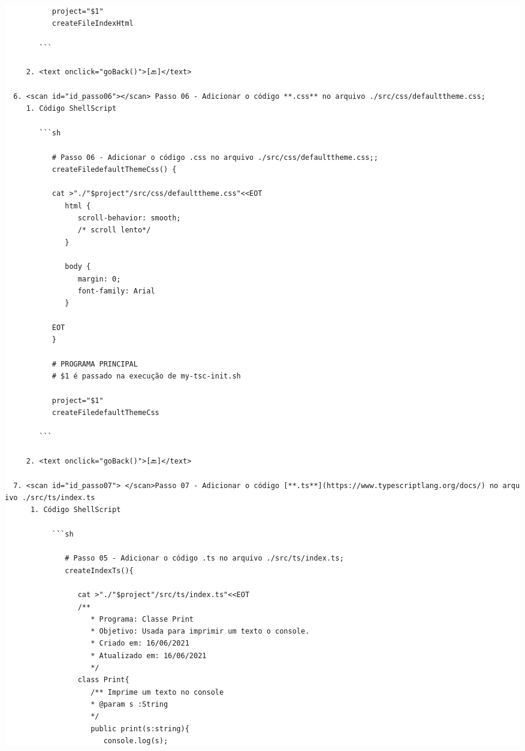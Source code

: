               project="$1"
               createFileIndexHtml               
               
            ```

         2. <text onclick="goBack()">[🔙]</text>

      6. <scan id="id_passo06"></scan> Passo 06 - Adicionar o código **.css** no arquivo ./src/css/defaulttheme.css;
         1. Código ShellScript

            ```sh

               # Passo 06 - Adicionar o código .css no arquivo ./src/css/defaulttheme.css;;
               createFiledefaultThemeCss() {

               cat >"./"$project"/src/css/defaulttheme.css"<<EOT
                  html {
                     scroll-behavior: smooth;
                     /* scroll lento*/
                  }

                  body {
                     margin: 0;
                     font-family: Arial
                  }

               EOT
               }

               # PROGRAMA PRINCIPAL
               # $1 é passado na execução de my-tsc-init.sh

               project="$1"            
               createFiledefaultThemeCss

            ```

         2. <text onclick="goBack()">[🔙]</text>

      7. <scan id="id_passo07"> </scan>Passo 07 - Adicionar o código [**.ts**](https://www.typescriptlang.org/docs/) no arquivo ./src/ts/index.ts
          1. Código ShellScript

               ```sh

                  # Passo 05 - Adicionar o código .ts no arquivo ./src/ts/index.ts;
                  createIndexTs(){

                     cat >"./"$project"/src/ts/index.ts"<<EOT
                     /**
                        * Programa: Classe Print
                        * Objetivo: Usada para imprimir um texto o console.
                        * Criado em: 16/06/2021
                        * Atualizado em: 16/06/2021
                        */
                     class Print{
                        /** Imprime um texto no console
                        * @param s :String
                        */
                        public print(s:string){
                           console.log(s);    